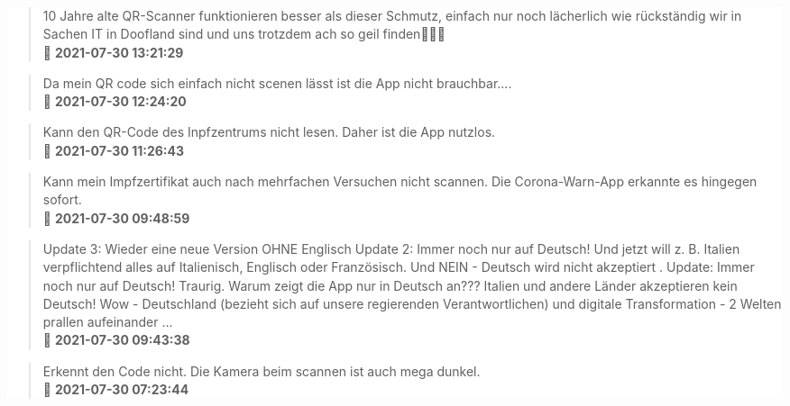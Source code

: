 > 10 Jahre alte QR-Scanner funktionieren besser als dieser Schmutz, einfach nur noch lächerlich wie rückständig wir in Sachen IT in Doofland sind und uns trotzdem ach so geil finden🤢🤢🤢<br> :date: __2021-07-30 13:21:29__

> Da mein QR code sich einfach nicht scenen lässt ist die App nicht brauchbar....<br> :date: __2021-07-30 12:24:20__

> Kann den QR-Code des Inpfzentrums nicht lesen. Daher ist die App nutzlos.<br> :date: __2021-07-30 11:26:43__

> Kann mein Impfzertifikat auch nach mehrfachen Versuchen nicht scannen. Die Corona-Warn-App erkannte es hingegen sofort.<br> :date: __2021-07-30 09:48:59__

> Update 3: Wieder eine neue Version OHNE Englisch Update 2: Immer noch nur auf Deutsch! Und jetzt will z. B. Italien verpflichtend alles auf Italienisch, Englisch oder Französisch. Und NEIN - Deutsch wird nicht akzeptiert . Update: Immer noch nur auf Deutsch! Traurig. Warum zeigt die App nur in Deutsch an??? Italien und andere Länder akzeptieren kein Deutsch! Wow - Deutschland (bezieht sich auf unsere regierenden Verantwortlichen) und digitale Transformation - 2 Welten prallen aufeinander ...<br> :date: __2021-07-30 09:43:38__

> Erkennt den Code nicht. Die Kamera beim scannen ist auch mega dunkel.<br> :date: __2021-07-30 07:23:44__


